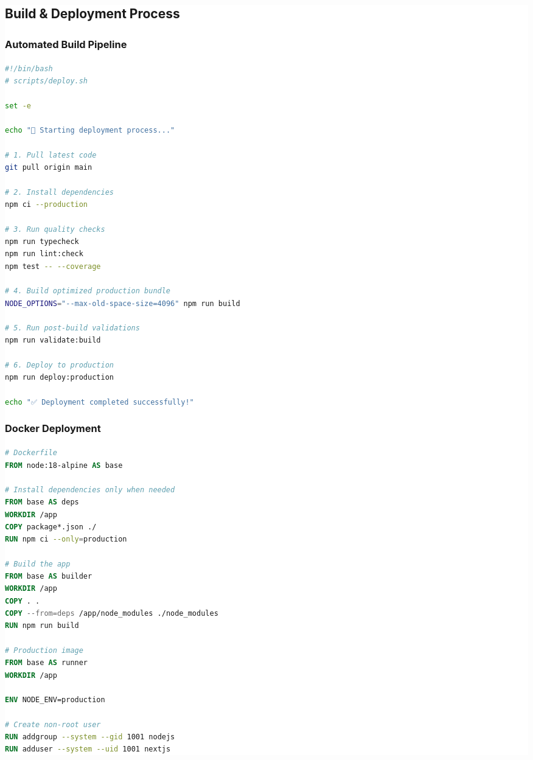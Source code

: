 ## Build & Deployment Process

### Automated Build Pipeline

```bash
#!/bin/bash
# scripts/deploy.sh

set -e

echo "🚀 Starting deployment process..."

# 1. Pull latest code
git pull origin main

# 2. Install dependencies
npm ci --production

# 3. Run quality checks
npm run typecheck
npm run lint:check
npm test -- --coverage

# 4. Build optimized production bundle
NODE_OPTIONS="--max-old-space-size=4096" npm run build

# 5. Run post-build validations
npm run validate:build

# 6. Deploy to production
npm run deploy:production

echo "✅ Deployment completed successfully!"
```

### Docker Deployment

```dockerfile
# Dockerfile
FROM node:18-alpine AS base

# Install dependencies only when needed
FROM base AS deps
WORKDIR /app
COPY package*.json ./
RUN npm ci --only=production

# Build the app
FROM base AS builder
WORKDIR /app
COPY . .
COPY --from=deps /app/node_modules ./node_modules
RUN npm run build

# Production image
FROM base AS runner
WORKDIR /app

ENV NODE_ENV=production

# Create non-root user
RUN addgroup --system --gid 1001 nodejs
RUN adduser --system --uid 1001 nextjs
```